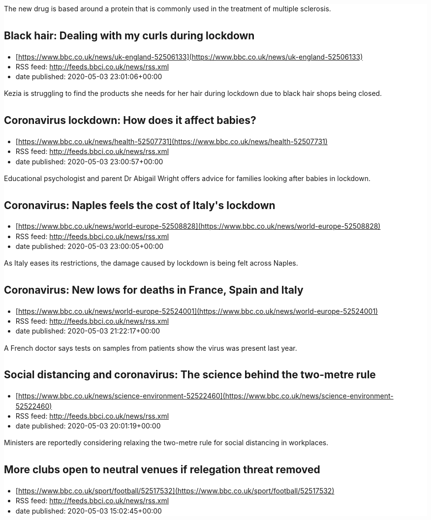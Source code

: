 The new drug is based around a protein that is commonly used in the treatment of multiple sclerosis.

## Black hair: Dealing with my curls during lockdown
 - [https://www.bbc.co.uk/news/uk-england-52506133](https://www.bbc.co.uk/news/uk-england-52506133)
 - RSS feed: http://feeds.bbci.co.uk/news/rss.xml
 - date published: 2020-05-03 23:01:06+00:00

Kezia is struggling to find the products she needs for her hair during lockdown due to black hair shops being closed.

## Coronavirus lockdown: How does it affect babies?
 - [https://www.bbc.co.uk/news/health-52507731](https://www.bbc.co.uk/news/health-52507731)
 - RSS feed: http://feeds.bbci.co.uk/news/rss.xml
 - date published: 2020-05-03 23:00:57+00:00

Educational psychologist and parent Dr Abigail Wright offers advice for families looking after babies in lockdown.

## Coronavirus: Naples feels the cost of Italy's lockdown
 - [https://www.bbc.co.uk/news/world-europe-52508828](https://www.bbc.co.uk/news/world-europe-52508828)
 - RSS feed: http://feeds.bbci.co.uk/news/rss.xml
 - date published: 2020-05-03 23:00:05+00:00

As Italy eases its restrictions, the damage caused by lockdown is being felt across Naples.

## Coronavirus: New lows for deaths in France, Spain and Italy
 - [https://www.bbc.co.uk/news/world-europe-52524001](https://www.bbc.co.uk/news/world-europe-52524001)
 - RSS feed: http://feeds.bbci.co.uk/news/rss.xml
 - date published: 2020-05-03 21:22:17+00:00

A French doctor says tests on samples from patients show the virus was present last year.

## Social distancing and coronavirus: The science behind the two-metre rule
 - [https://www.bbc.co.uk/news/science-environment-52522460](https://www.bbc.co.uk/news/science-environment-52522460)
 - RSS feed: http://feeds.bbci.co.uk/news/rss.xml
 - date published: 2020-05-03 20:01:19+00:00

Ministers are reportedly considering relaxing the two-metre rule for social distancing in workplaces.

## More clubs open to neutral venues if relegation threat removed
 - [https://www.bbc.co.uk/sport/football/52517532](https://www.bbc.co.uk/sport/football/52517532)
 - RSS feed: http://feeds.bbci.co.uk/news/rss.xml
 - date published: 2020-05-03 15:02:45+00:00
